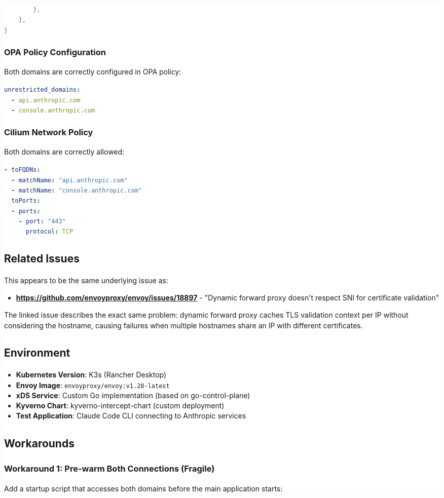 ```go
        },
    },
}
```

### OPA Policy Configuration

Both domains are correctly configured in OPA policy:

```yaml
unrestricted_domains:
  - api.anthropic.com
  - console.anthropic.com
```

### Cilium Network Policy

Both domains are correctly allowed:

```yaml
- toFQDNs:
  - matchName: "api.anthropic.com"
  - matchName: "console.anthropic.com"
  toPorts:
  - ports:
    - port: "443"
      protocol: TCP
```

## Related Issues

This appears to be the same underlying issue as:
- **https://github.com/envoyproxy/envoy/issues/18897** - "Dynamic forward proxy doesn't respect SNI for certificate validation"

The linked issue describes the exact same problem: dynamic forward proxy caches TLS validation context per IP without considering the hostname, causing failures when multiple hostnames share an IP with different certificates.

## Environment

- **Kubernetes Version**: K3s (Rancher Desktop)
- **Envoy Image**: `envoyproxy/envoy:v1.28-latest`
- **xDS Service**: Custom Go implementation (based on go-control-plane)
- **Kyverno Chart**: kyverno-intercept-chart (custom deployment)
- **Test Application**: Claude Code CLI connecting to Anthropic services

## Workarounds

### Workaround 1: Pre-warm Both Connections (Fragile)
Add a startup script that accesses both domains before the main application starts:
